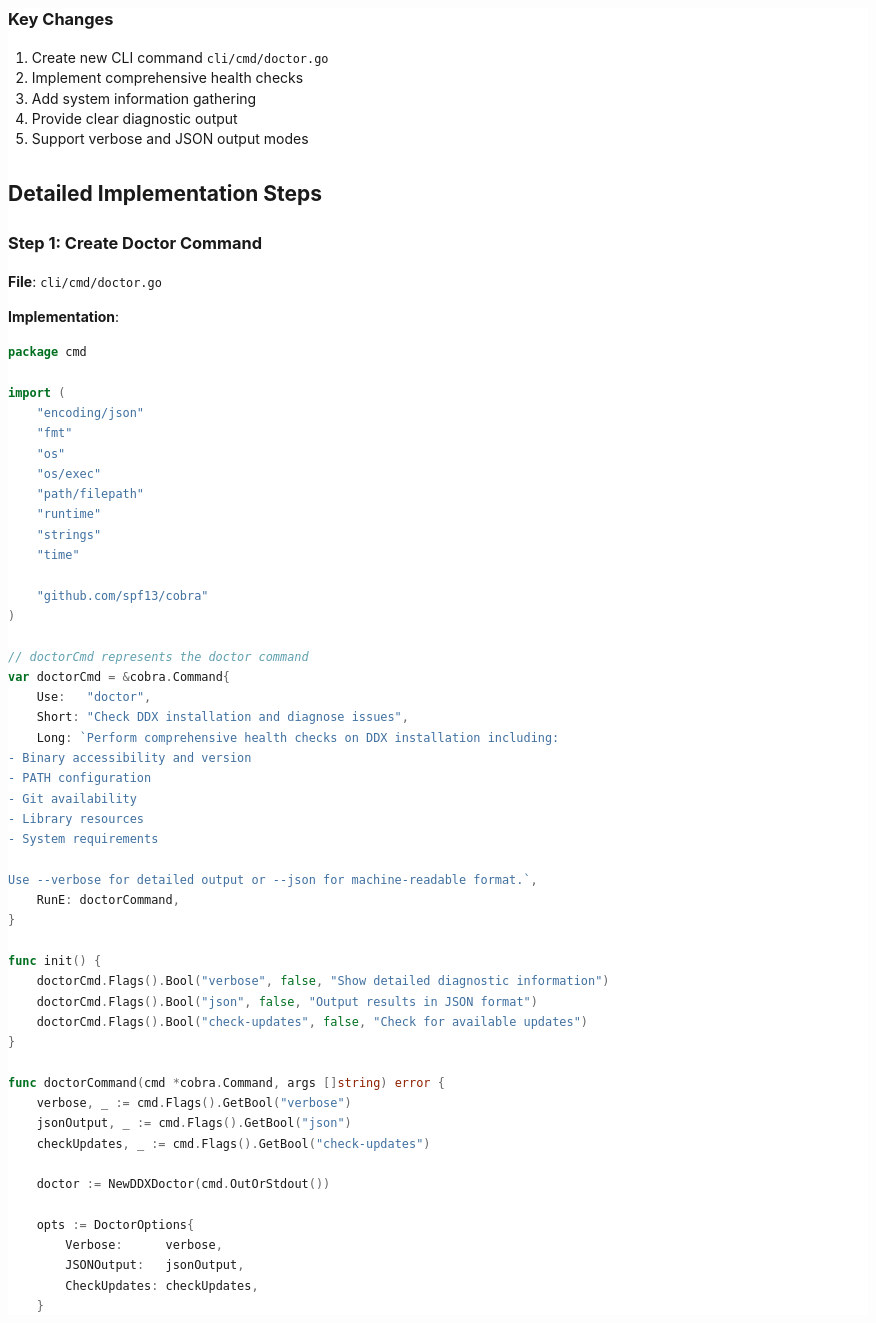 ### Key Changes
1. Create new CLI command `cli/cmd/doctor.go`
2. Implement comprehensive health checks
3. Add system information gathering
4. Provide clear diagnostic output
5. Support verbose and JSON output modes

## Detailed Implementation Steps

### Step 1: Create Doctor Command

**File**: `cli/cmd/doctor.go`

**Implementation**:
```go
package cmd

import (
	"encoding/json"
	"fmt"
	"os"
	"os/exec"
	"path/filepath"
	"runtime"
	"strings"
	"time"

	"github.com/spf13/cobra"
)

// doctorCmd represents the doctor command
var doctorCmd = &cobra.Command{
	Use:   "doctor",
	Short: "Check DDX installation and diagnose issues",
	Long: `Perform comprehensive health checks on DDX installation including:
- Binary accessibility and version
- PATH configuration
- Git availability
- Library resources
- System requirements

Use --verbose for detailed output or --json for machine-readable format.`,
	RunE: doctorCommand,
}

func init() {
	doctorCmd.Flags().Bool("verbose", false, "Show detailed diagnostic information")
	doctorCmd.Flags().Bool("json", false, "Output results in JSON format")
	doctorCmd.Flags().Bool("check-updates", false, "Check for available updates")
}

func doctorCommand(cmd *cobra.Command, args []string) error {
	verbose, _ := cmd.Flags().GetBool("verbose")
	jsonOutput, _ := cmd.Flags().GetBool("json")
	checkUpdates, _ := cmd.Flags().GetBool("check-updates")

	doctor := NewDDXDoctor(cmd.OutOrStdout())

	opts := DoctorOptions{
		Verbose:      verbose,
		JSONOutput:   jsonOutput,
		CheckUpdates: checkUpdates,
	}
```